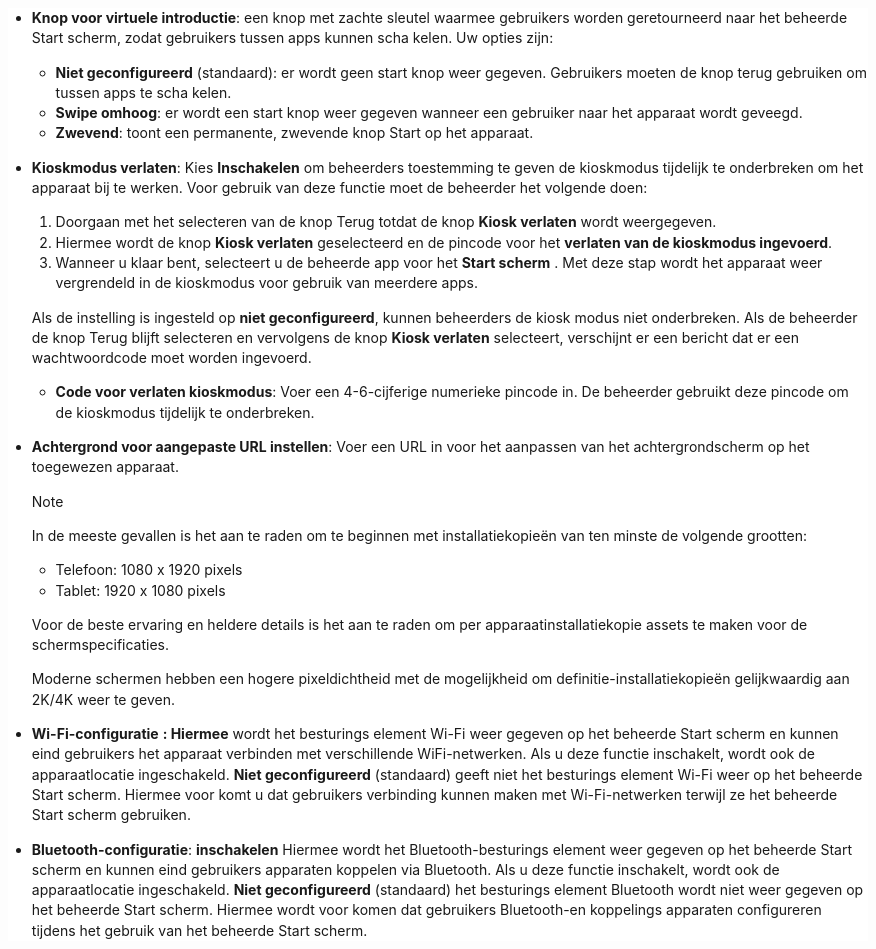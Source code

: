   - **Knop voor virtuele introductie**: een knop met zachte sleutel waarmee gebruikers worden geretourneerd naar het beheerde Start scherm, zodat gebruikers tussen apps kunnen scha kelen. Uw opties zijn:

    - **Niet geconfigureerd** (standaard): er wordt geen start knop weer gegeven. Gebruikers moeten de knop terug gebruiken om tussen apps te scha kelen.
    - **Swipe omhoog**: er wordt een start knop weer gegeven wanneer een gebruiker naar het apparaat wordt geveegd.
    - **Zwevend**: toont een permanente, zwevende knop Start op het apparaat.

  - **Kioskmodus verlaten**: Kies **Inschakelen** om beheerders toestemming te geven de kioskmodus tijdelijk te onderbreken om het apparaat bij te werken. Voor gebruik van deze functie moet de beheerder het volgende doen:
  
    1. Doorgaan met het selecteren van de knop Terug totdat de knop **Kiosk verlaten** wordt weergegeven. 
    2. Hiermee wordt de knop **Kiosk verlaten** geselecteerd en de pincode voor het **verlaten van de kioskmodus ingevoerd**.
    3. Wanneer u klaar bent, selecteert u de beheerde app voor het **Start scherm** . Met deze stap wordt het apparaat weer vergrendeld in de kioskmodus voor gebruik van meerdere apps.

      Als de instelling is ingesteld op **niet geconfigureerd**, kunnen beheerders de kiosk modus niet onderbreken. Als de beheerder de knop Terug blijft selecteren en vervolgens de knop **Kiosk verlaten** selecteert, verschijnt er een bericht dat er een wachtwoordcode moet worden ingevoerd.

    - **Code voor verlaten kioskmodus**: Voer een 4-6-cijferige numerieke pincode in. De beheerder gebruikt deze pincode om de kioskmodus tijdelijk te onderbreken.

  - **Achtergrond voor aangepaste URL instellen**: Voer een URL in voor het aanpassen van het achtergrondscherm op het toegewezen apparaat.

    > [!NOTE]
    > In de meeste gevallen is het aan te raden om te beginnen met installatiekopieën van ten minste de volgende grootten:
    >
    > - Telefoon: 1080 x 1920 pixels
    > - Tablet: 1920 x 1080 pixels
    >
    > Voor de beste ervaring en heldere details is het aan te raden om per apparaatinstallatiekopie assets te maken voor de schermspecificaties.
    >
    > Moderne schermen hebben een hogere pixeldichtheid met de mogelijkheid om definitie-installatiekopieën gelijkwaardig aan 2K/4K weer te geven.

  - **Wi-Fi-configuratie** **: Hiermee** wordt het besturings element Wi-Fi weer gegeven op het beheerde Start scherm en kunnen eind gebruikers het apparaat verbinden met verschillende WiFi-netwerken. Als u deze functie inschakelt, wordt ook de apparaatlocatie ingeschakeld. **Niet geconfigureerd** (standaard) geeft niet het besturings element Wi-Fi weer op het beheerde Start scherm. Hiermee voor komt u dat gebruikers verbinding kunnen maken met Wi-Fi-netwerken terwijl ze het beheerde Start scherm gebruiken.

  - **Bluetooth-configuratie**: **inschakelen** Hiermee wordt het Bluetooth-besturings element weer gegeven op het beheerde Start scherm en kunnen eind gebruikers apparaten koppelen via Bluetooth. Als u deze functie inschakelt, wordt ook de apparaatlocatie ingeschakeld. **Niet geconfigureerd** (standaard) het besturings element Bluetooth wordt niet weer gegeven op het beheerde Start scherm. Hiermee wordt voor komen dat gebruikers Bluetooth-en koppelings apparaten configureren tijdens het gebruik van het beheerde Start scherm.
